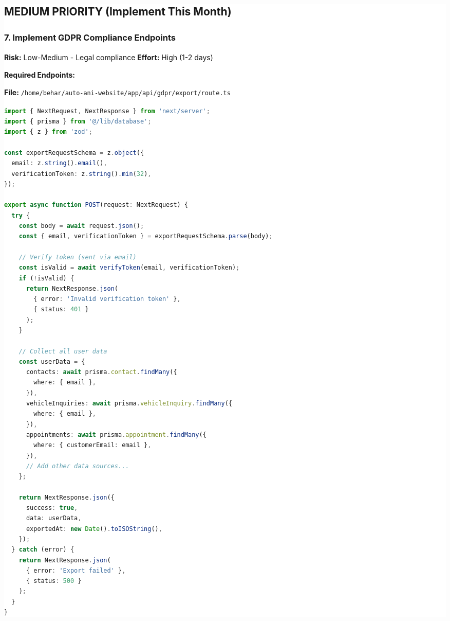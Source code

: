 
## MEDIUM PRIORITY (Implement This Month)

### 7. Implement GDPR Compliance Endpoints

**Risk:** Low-Medium - Legal compliance
**Effort:** High (1-2 days)

**Required Endpoints:**

**File:** `/home/behar/auto-ani-website/app/api/gdpr/export/route.ts`

```typescript
import { NextRequest, NextResponse } from 'next/server';
import { prisma } from '@/lib/database';
import { z } from 'zod';

const exportRequestSchema = z.object({
  email: z.string().email(),
  verificationToken: z.string().min(32),
});

export async function POST(request: NextRequest) {
  try {
    const body = await request.json();
    const { email, verificationToken } = exportRequestSchema.parse(body);

    // Verify token (sent via email)
    const isValid = await verifyToken(email, verificationToken);
    if (!isValid) {
      return NextResponse.json(
        { error: 'Invalid verification token' },
        { status: 401 }
      );
    }

    // Collect all user data
    const userData = {
      contacts: await prisma.contact.findMany({
        where: { email },
      }),
      vehicleInquiries: await prisma.vehicleInquiry.findMany({
        where: { email },
      }),
      appointments: await prisma.appointment.findMany({
        where: { customerEmail: email },
      }),
      // Add other data sources...
    };

    return NextResponse.json({
      success: true,
      data: userData,
      exportedAt: new Date().toISOString(),
    });
  } catch (error) {
    return NextResponse.json(
      { error: 'Export failed' },
      { status: 500 }
    );
  }
}
```
